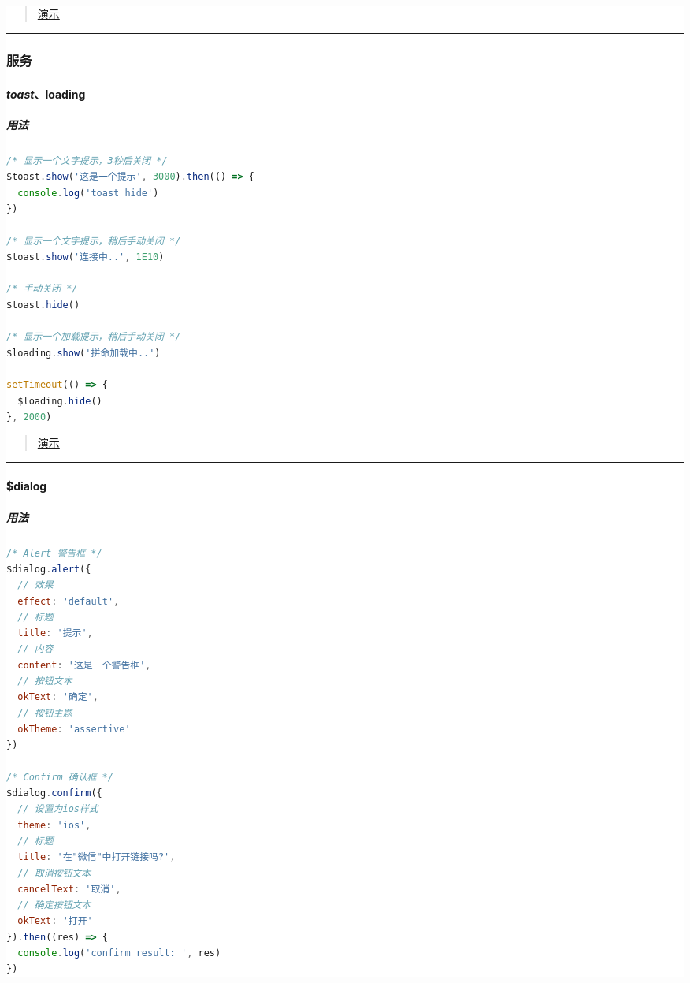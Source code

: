 > [演示](https://wangdahoo.github.io/vonic-documents/demo/#/Datepicker)

----------

### 服务

#### $toast、$loading

##### 用法

```js
/* 显示一个文字提示，3秒后关闭 */
$toast.show('这是一个提示', 3000).then(() => {
  console.log('toast hide')
})

/* 显示一个文字提示，稍后手动关闭 */
$toast.show('连接中..', 1E10)

/* 手动关闭 */
$toast.hide()

/* 显示一个加载提示，稍后手动关闭 */
$loading.show('拼命加载中..')

setTimeout(() => {
  $loading.hide()
}, 2000)
```

> [演示](https://wangdahoo.github.io/vonic-documents/demo/#/ToastAndLoading)

----------

#### $dialog

##### 用法

```js
/* Alert 警告框 */
$dialog.alert({
  // 效果
  effect: 'default',
  // 标题
  title: '提示', 
  // 内容
  content: '这是一个警告框',
  // 按钮文本
  okText: '确定',
  // 按钮主题
  okTheme: 'assertive'
})

/* Confirm 确认框 */
$dialog.confirm({
  // 设置为ios样式
  theme: 'ios',
  // 标题
  title: '在"微信"中打开链接吗?',
  // 取消按钮文本
  cancelText: '取消',
  // 确定按钮文本
  okText: '打开'
}).then((res) => {
  console.log('confirm result: ', res)
})
```